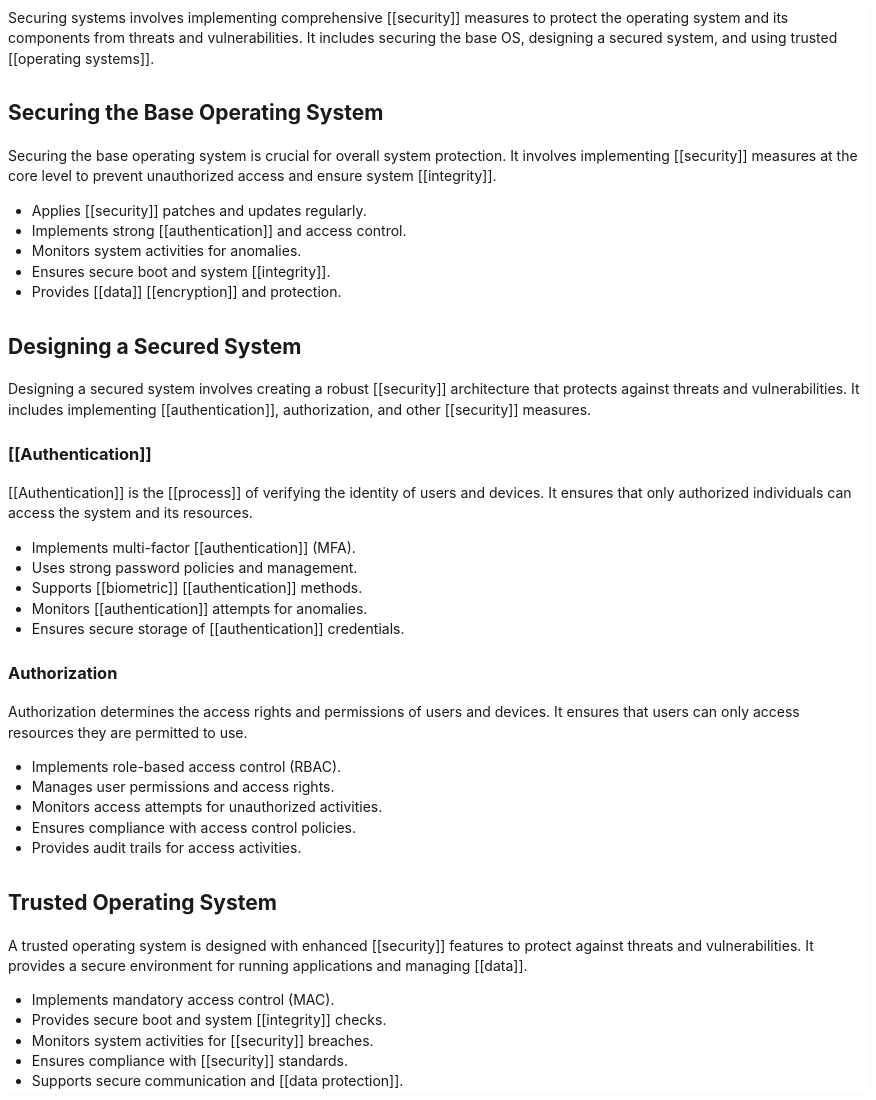 Securing systems involves implementing comprehensive [[security]] measures to protect the operating system and its components from threats and vulnerabilities. It includes securing the base OS, designing a secured system, and using trusted [[operating systems]].

## Securing the Base Operating System

Securing the base operating system is crucial for overall system protection. It involves implementing [[security]] measures at the core level to prevent unauthorized access and ensure system [[integrity]].

- Applies [[security]] patches and updates regularly.
- Implements strong [[authentication]] and access control.
- Monitors system activities for anomalies.
- Ensures secure boot and system [[integrity]].
- Provides [[data]] [[encryption]] and protection.

## Designing a Secured System

Designing a secured system involves creating a robust [[security]] architecture that protects against threats and vulnerabilities. It includes implementing [[authentication]], authorization, and other [[security]] measures.

### [[Authentication]]

[[Authentication]] is the [[process]] of verifying the identity of users and devices. It ensures that only authorized individuals can access the system and its resources.

- Implements multi-factor [[authentication]] (MFA).
- Uses strong password policies and management.
- Supports [[biometric]] [[authentication]] methods.
- Monitors [[authentication]] attempts for anomalies.
- Ensures secure storage of [[authentication]] credentials.

### Authorization

Authorization determines the access rights and permissions of users and devices. It ensures that users can only access resources they are permitted to use.

- Implements role-based access control (RBAC).
- Manages user permissions and access rights.
- Monitors access attempts for unauthorized activities.
- Ensures compliance with access control policies.
- Provides audit trails for access activities.

## Trusted Operating System

A trusted operating system is designed with enhanced [[security]] features to protect against threats and vulnerabilities. It provides a secure environment for running applications and managing [[data]].

- Implements mandatory access control (MAC).
- Provides secure boot and system [[integrity]] checks.
- Monitors system activities for [[security]] breaches.
- Ensures compliance with [[security]] standards.
- Supports secure communication and [[data protection]].
